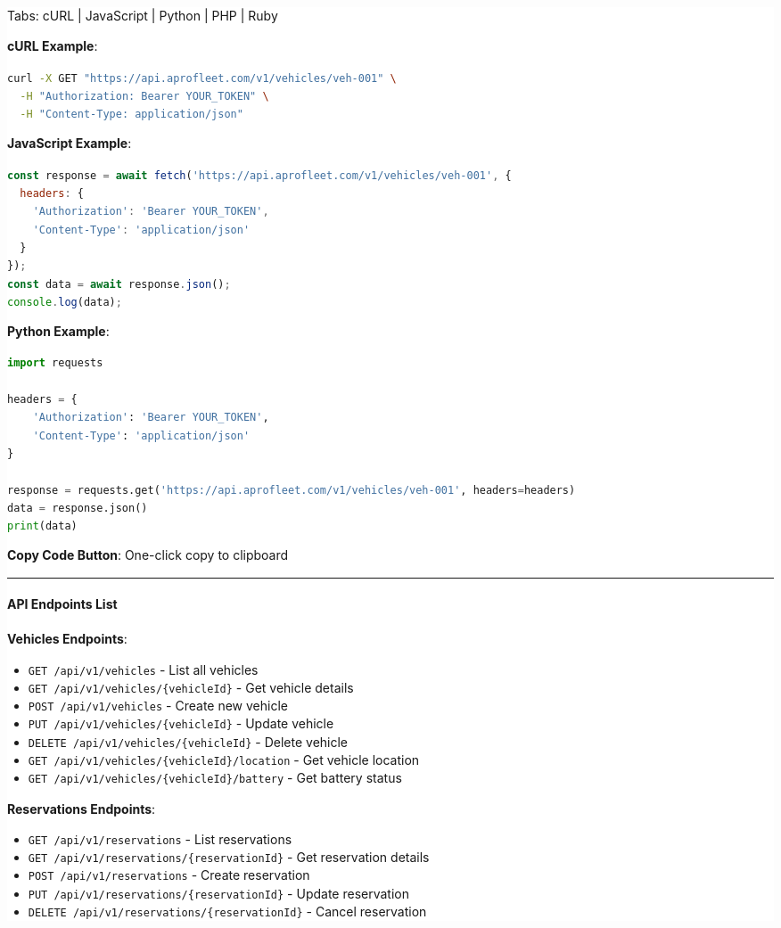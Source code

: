 Tabs: cURL | JavaScript | Python | PHP | Ruby

**cURL Example**:
```bash
curl -X GET "https://api.aprofleet.com/v1/vehicles/veh-001" \
  -H "Authorization: Bearer YOUR_TOKEN" \
  -H "Content-Type: application/json"
```

**JavaScript Example**:
```javascript
const response = await fetch('https://api.aprofleet.com/v1/vehicles/veh-001', {
  headers: {
    'Authorization': 'Bearer YOUR_TOKEN',
    'Content-Type': 'application/json'
  }
});
const data = await response.json();
console.log(data);
```

**Python Example**:
```python
import requests

headers = {
    'Authorization': 'Bearer YOUR_TOKEN',
    'Content-Type': 'application/json'
}

response = requests.get('https://api.aprofleet.com/v1/vehicles/veh-001', headers=headers)
data = response.json()
print(data)
```

**Copy Code Button**: One-click copy to clipboard

---

#### API Endpoints List

**Vehicles Endpoints**:
- `GET /api/v1/vehicles` - List all vehicles
- `GET /api/v1/vehicles/{vehicleId}` - Get vehicle details
- `POST /api/v1/vehicles` - Create new vehicle
- `PUT /api/v1/vehicles/{vehicleId}` - Update vehicle
- `DELETE /api/v1/vehicles/{vehicleId}` - Delete vehicle
- `GET /api/v1/vehicles/{vehicleId}/location` - Get vehicle location
- `GET /api/v1/vehicles/{vehicleId}/battery` - Get battery status

**Reservations Endpoints**:
- `GET /api/v1/reservations` - List reservations
- `GET /api/v1/reservations/{reservationId}` - Get reservation details
- `POST /api/v1/reservations` - Create reservation
- `PUT /api/v1/reservations/{reservationId}` - Update reservation
- `DELETE /api/v1/reservations/{reservationId}` - Cancel reservation
